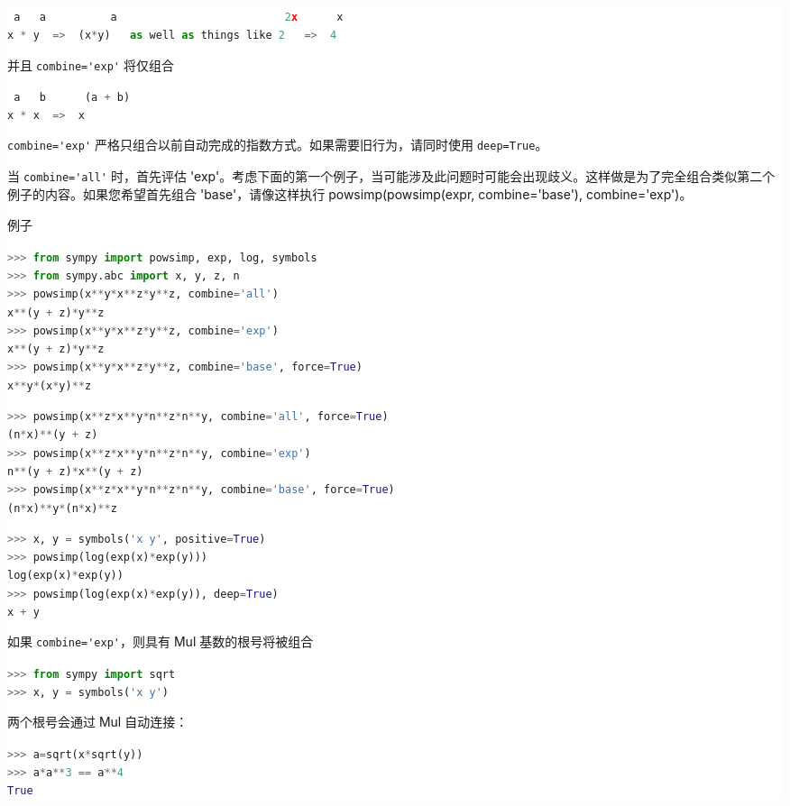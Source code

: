 ```py
 a   a          a                          2x      x
x * y  =>  (x*y)   as well as things like 2   =>  4 
```

并且 `combine='exp'` 将仅组合

```py
 a   b      (a + b)
x * x  =>  x 
```

`combine='exp'` 严格只组合以前自动完成的指数方式。如果需要旧行为，请同时使用 `deep=True`。

当 `combine='all'` 时，首先评估 'exp'。考虑下面的第一个例子，当可能涉及此问题时可能会出现歧义。这样做是为了完全组合类似第二个例子的内容。如果您希望首先组合 'base'，请像这样执行 powsimp(powsimp(expr, combine='base'), combine='exp')。

例子

```py
>>> from sympy import powsimp, exp, log, symbols
>>> from sympy.abc import x, y, z, n
>>> powsimp(x**y*x**z*y**z, combine='all')
x**(y + z)*y**z
>>> powsimp(x**y*x**z*y**z, combine='exp')
x**(y + z)*y**z
>>> powsimp(x**y*x**z*y**z, combine='base', force=True)
x**y*(x*y)**z 
```

```py
>>> powsimp(x**z*x**y*n**z*n**y, combine='all', force=True)
(n*x)**(y + z)
>>> powsimp(x**z*x**y*n**z*n**y, combine='exp')
n**(y + z)*x**(y + z)
>>> powsimp(x**z*x**y*n**z*n**y, combine='base', force=True)
(n*x)**y*(n*x)**z 
```

```py
>>> x, y = symbols('x y', positive=True)
>>> powsimp(log(exp(x)*exp(y)))
log(exp(x)*exp(y))
>>> powsimp(log(exp(x)*exp(y)), deep=True)
x + y 
```

如果 `combine='exp'`，则具有 Mul 基数的根号将被组合

```py
>>> from sympy import sqrt
>>> x, y = symbols('x y') 
```

两个根号会通过 Mul 自动连接：

```py
>>> a=sqrt(x*sqrt(y))
>>> a*a**3 == a**4
True 
```
